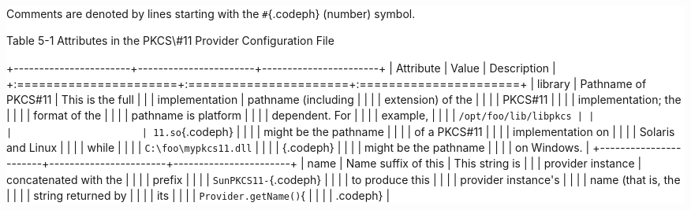 Comments are denoted by lines starting with the `#`{.codeph} (number)
symbol.

<div class="tblformal" id="GUID-C4ABFACB-B2C9-4E71-A313-79F881488BB9__GUID-8ADD17FD-3320-4D8F-A1ED-319DFEABA338">
Table 5-1 Attributes in the PKCS\#11 Provider Configuration File

+-----------------------+-----------------------+-----------------------+
| Attribute             | Value                 | Description           |
+:======================+:======================+:======================+
| library               | Pathname of PKCS\#11  | This is the full      |
|                       | implementation        | pathname (including   |
|                       |                       | extension) of the     |
|                       |                       | PKCS\#11              |
|                       |                       | implementation; the   |
|                       |                       | format of the         |
|                       |                       | pathname is platform  |
|                       |                       | dependent. For        |
|                       |                       | example,              |
|                       |                       | `/opt/foo/lib/libpkcs |
|                       |                       | 11.so`{.codeph}       |
|                       |                       | might be the pathname |
|                       |                       | of a PKCS\#11         |
|                       |                       | implementation on     |
|                       |                       | Solaris and Linux     |
|                       |                       | while                 |
|                       |                       | `C:\foo\mypkcs11.dll` |
|                       |                       | {.codeph}             |
|                       |                       | might be the pathname |
|                       |                       | on Windows.           |
+-----------------------+-----------------------+-----------------------+
| name                  | Name suffix of this   | This string is        |
|                       | provider instance     | concatenated with the |
|                       |                       | prefix                |
|                       |                       | `SunPKCS11-`{.codeph} |
|                       |                       | to produce this       |
|                       |                       | provider instance\'s  |
|                       |                       | name (that is, the    |
|                       |                       | string returned by    |
|                       |                       | its                   |
|                       |                       | `Provider.getName()`{ |
|                       |                       | .codeph}              |